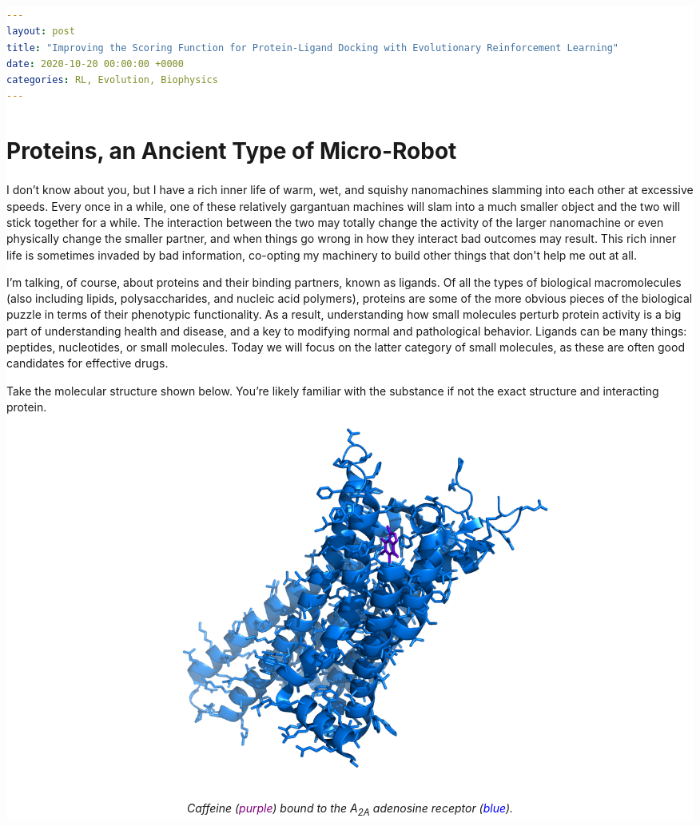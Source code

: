 ```yaml
---
layout: post
title: "Improving the Scoring Function for Protein-Ligand Docking with Evolutionary Reinforcement Learning" 
date: 2020-10-20 00:00:00 +0000
categories: RL, Evolution, Biophysics
---
```


# Proteins, an Ancient Type of Micro-Robot

I don’t know about you, but I have a rich inner life of warm, wet, and squishy nanomachines slamming into each other at excessive speeds. Every once in a while, one of these relatively gargantuan machines will slam into a much smaller object and the two will stick together for a while. The interaction between the two may totally change the activity of the larger nanomachine or even physically change the smaller partner, and when things go wrong in how they interact bad outcomes may result. This rich inner life is sometimes invaded by bad information, co-opting my machinery to build other things that don't help me out at all. 

I’m talking, of course, about proteins and their binding partners, known as ligands. Of all the types of biological macromolecules (also including lipids, polysaccharides, and nucleic acid polymers), proteins are some of the more obvious pieces of the biological puzzle in terms of their phenotypic functionality. As a result, understanding how small molecules perturb protein activity is a big part of understanding health and disease, and a key to modifying normal and pathological behavior. Ligands can be many things: peptides, nucleotides, or small molecules. Today we will focus on the latter category of small molecules, as these are often good candidates for effective drugs.  

Take the molecular structure shown below. You’re likely familiar with the substance if not the exact structure and interacting protein.

<div align="center">
<img src="https://raw.githubusercontent.com/riveSunder/old_blog/master/assets/dockrl/caffeine_a2a.png" width="80%">
<br><em>Caffeine (<font color="purple">purple</font>) bound to the A<sub>2A</sub> adenosine receptor (<font color="blue">blue</font>).</em>